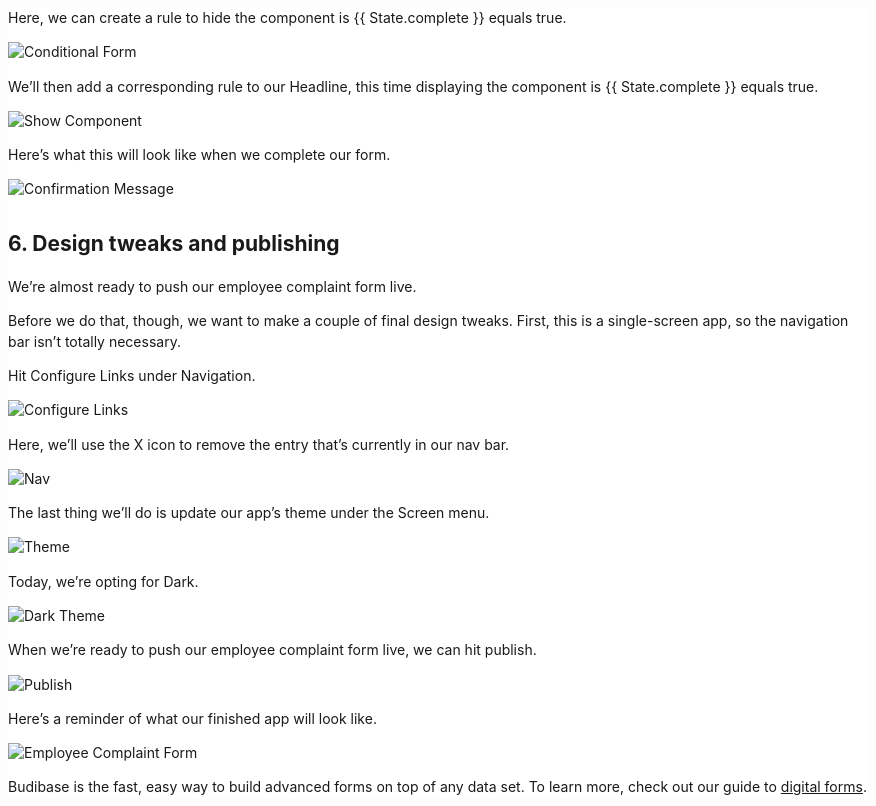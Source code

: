 Here, we can create a rule to hide the component is {{ State.complete }} equals true.

![Conditional Form](https://res.cloudinary.com/daog6scxm/image/upload/v1708604598/cms/employee-complaint-form/Employee_Complaint_Form_40_qr08i7.webp "Conditional Form")

We’ll then add a corresponding rule to our Headline, this time displaying the component is {{ State.complete }} equals true.

![Show Component](https://res.cloudinary.com/daog6scxm/image/upload/v1708604597/cms/employee-complaint-form/Employee_Complaint_Form_41_sggnwg.webp "Show Component")

Here’s what this will look like when we complete our form.

![Confirmation Message](https://res.cloudinary.com/daog6scxm/image/upload/v1708604597/cms/employee-complaint-form/Employee_Complaint_Form_42_apiegb.webp "Confirmation Message")

## 6. Design tweaks and publishing

We’re almost ready to push our employee complaint form live.

Before we do that, though, we want to make a couple of final design tweaks. First, this is a single-screen app, so the navigation bar isn’t totally necessary.

Hit Configure Links under Navigation.

![Configure Links](https://res.cloudinary.com/daog6scxm/image/upload/v1708604597/cms/employee-complaint-form/Employee_Complaint_Form_43_zmhtxp.webp "Configure Links")

Here, we’ll use the X icon to remove the entry that’s currently in our nav bar.

![Nav](https://res.cloudinary.com/daog6scxm/image/upload/v1708604589/cms/employee-complaint-form/Employee_Complaint_Form_44_vpnjz3.webp "Nav")

The last thing we’ll do is update our app’s theme under the Screen menu. 

![Theme](https://res.cloudinary.com/daog6scxm/image/upload/v1708604589/cms/employee-complaint-form/Employee_Complaint_Form_45_tinibr.webp "Theme")

Today, we’re opting for Dark.

![Dark Theme](https://res.cloudinary.com/daog6scxm/image/upload/v1708604591/cms/employee-complaint-form/Employee_Complaint_Form_46_tphsst.webp "Dark Theme")

When we’re ready to push our employee complaint form live, we can hit publish.

![Publish](https://res.cloudinary.com/daog6scxm/image/upload/v1708604594/cms/employee-complaint-form/Employee_Complaint_Form_47_czculb.webp "Publish")

Here’s a reminder of what our finished app will look like.

![Employee Complaint Form](https://res.cloudinary.com/daog6scxm/image/upload/v1708604593/cms/employee-complaint-form/Employee_Complaint_Form_48_yp27ib.webp "Employee Complaint Form")

Budibase is the fast, easy way to build advanced forms on top of any data set. To learn more, check out our guide to [digital forms](https://budibase.com/forms/).